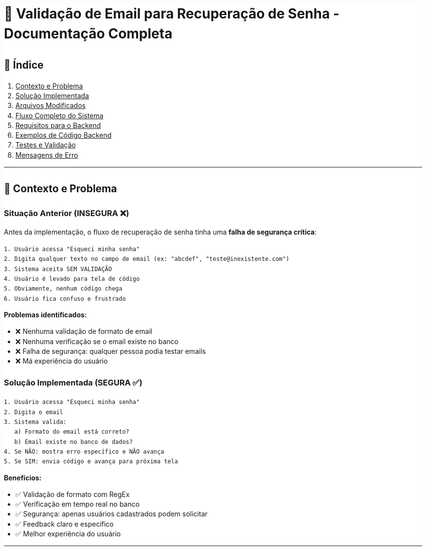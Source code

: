 # 📧 Validação de Email para Recuperação de Senha - Documentação Completa

## 📌 Índice
1. [Contexto e Problema](#contexto-e-problema)
2. [Solução Implementada](#solução-implementada)
3. [Arquivos Modificados](#arquivos-modificados)
4. [Fluxo Completo do Sistema](#fluxo-completo-do-sistema)
5. [Requisitos para o Backend](#requisitos-para-o-backend)
6. [Exemplos de Código Backend](#exemplos-de-código-backend)
7. [Testes e Validação](#testes-e-validação)
8. [Mensagens de Erro](#mensagens-de-erro)

---

## 🎯 Contexto e Problema

### Situação Anterior (INSEGURA ❌)
Antes da implementação, o fluxo de recuperação de senha tinha uma **falha de segurança crítica**:

```
1. Usuário acessa "Esqueci minha senha"
2. Digita qualquer texto no campo de email (ex: "abcdef", "teste@inexistente.com")
3. Sistema aceita SEM VALIDAÇÃO
4. Usuário é levado para tela de código
5. Obviamente, nenhum código chega
6. Usuário fica confuso e frustrado
```

**Problemas identificados:**
- ❌ Nenhuma validação de formato de email
- ❌ Nenhuma verificação se o email existe no banco
- ❌ Falha de segurança: qualquer pessoa podia testar emails
- ❌ Má experiência do usuário

### Solução Implementada (SEGURA ✅)

```
1. Usuário acessa "Esqueci minha senha"
2. Digita o email
3. Sistema valida:
   a) Formato do email está correto?
   b) Email existe no banco de dados?
4. Se NÃO: mostra erro específico e NÃO avança
5. Se SIM: envia código e avança para próxima tela
```

**Benefícios:**
- ✅ Validação de formato com RegEx
- ✅ Verificação em tempo real no banco
- ✅ Segurança: apenas usuários cadastrados podem solicitar
- ✅ Feedback claro e específico
- ✅ Melhor experiência do usuário

---